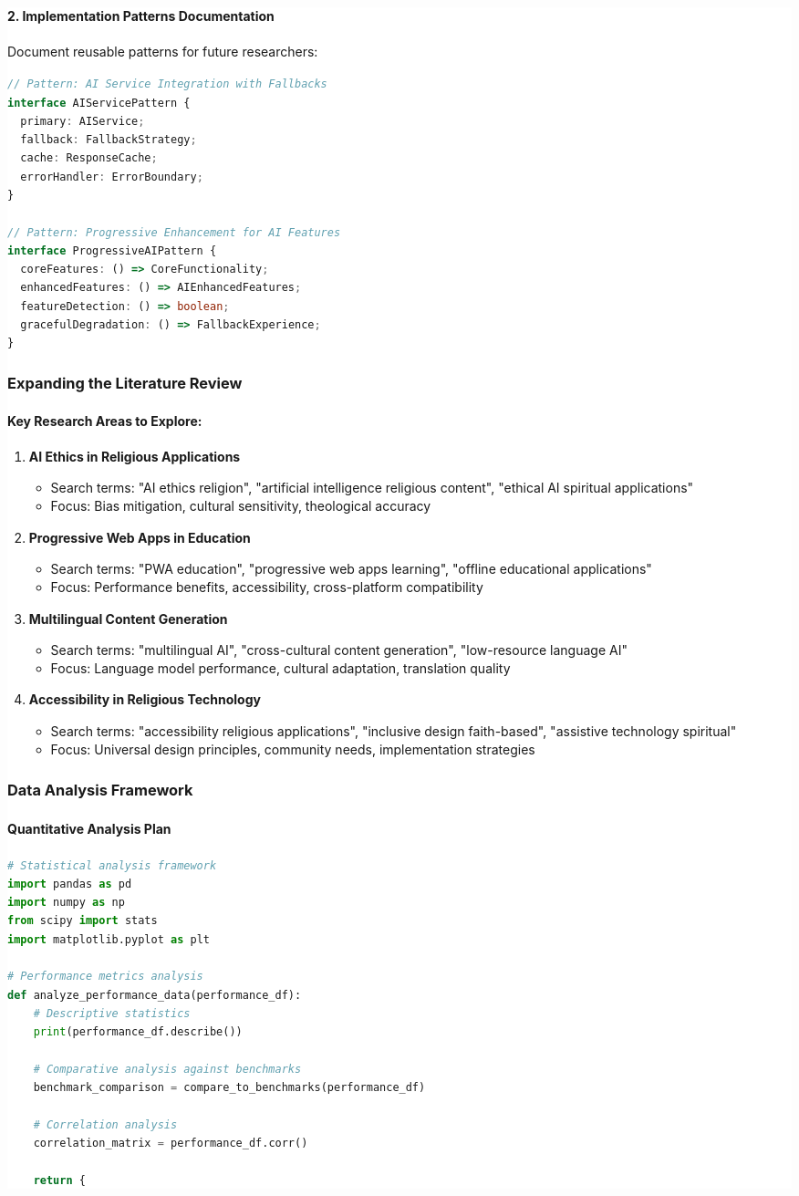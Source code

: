 
#### 2. Implementation Patterns Documentation
Document reusable patterns for future researchers:
```typescript
// Pattern: AI Service Integration with Fallbacks
interface AIServicePattern {
  primary: AIService;
  fallback: FallbackStrategy;
  cache: ResponseCache;
  errorHandler: ErrorBoundary;
}

// Pattern: Progressive Enhancement for AI Features
interface ProgressiveAIPattern {
  coreFeatures: () => CoreFunctionality;
  enhancedFeatures: () => AIEnhancedFeatures;
  featureDetection: () => boolean;
  gracefulDegradation: () => FallbackExperience;
}
```

### Expanding the Literature Review

#### Key Research Areas to Explore:
1. **AI Ethics in Religious Applications**
   - Search terms: "AI ethics religion", "artificial intelligence religious content", "ethical AI spiritual applications"
   - Focus: Bias mitigation, cultural sensitivity, theological accuracy

2. **Progressive Web Apps in Education**
   - Search terms: "PWA education", "progressive web apps learning", "offline educational applications"
   - Focus: Performance benefits, accessibility, cross-platform compatibility

3. **Multilingual Content Generation**
   - Search terms: "multilingual AI", "cross-cultural content generation", "low-resource language AI"
   - Focus: Language model performance, cultural adaptation, translation quality

4. **Accessibility in Religious Technology**
   - Search terms: "accessibility religious applications", "inclusive design faith-based", "assistive technology spiritual"
   - Focus: Universal design principles, community needs, implementation strategies

### Data Analysis Framework

#### Quantitative Analysis Plan
```python
# Statistical analysis framework
import pandas as pd
import numpy as np
from scipy import stats
import matplotlib.pyplot as plt

# Performance metrics analysis
def analyze_performance_data(performance_df):
    # Descriptive statistics
    print(performance_df.describe())
    
    # Comparative analysis against benchmarks
    benchmark_comparison = compare_to_benchmarks(performance_df)
    
    # Correlation analysis
    correlation_matrix = performance_df.corr()
    
    return {
```